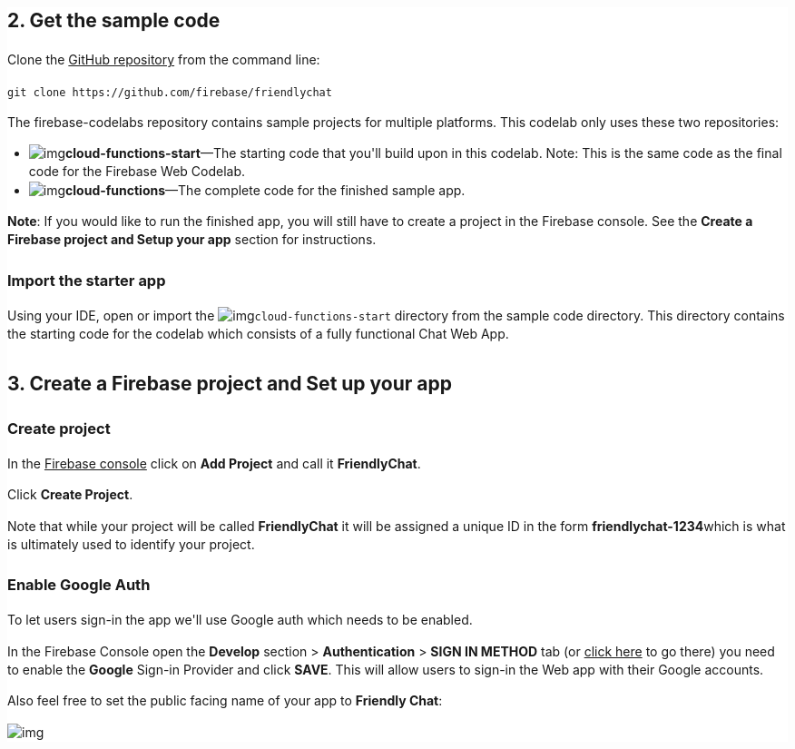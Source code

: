 

## 2. Get the sample code

Clone the [GitHub repository](https://github.com/firebase/friendlychat) from the command line:

```
git clone https://github.com/firebase/friendlychat
```

The firebase-codelabs repository contains sample projects for multiple platforms. This codelab only uses these two repositories:

- ![img](https://codelabs.developers.google.com/codelabs/firebase-cloud-functions/img/bb745dc85ae69f6b.png)**cloud-functions-start**—The starting code that you'll build upon in this codelab. Note: This is the same code as the final code for the Firebase Web Codelab.
- ![img](https://codelabs.developers.google.com/codelabs/firebase-cloud-functions/img/bb745dc85ae69f6b.png)**cloud-functions**—The complete code for the finished sample app.

**Note**: If you would like to run the finished app, you will still have to create a project in the Firebase console. See the **Create a Firebase project and Setup your app** section for instructions.

### Import the starter app

Using your IDE, open or import the ![img](https://codelabs.developers.google.com/codelabs/firebase-cloud-functions/img/bb745dc85ae69f6b.png)`cloud-functions-start` directory from the sample code directory. This directory contains the starting code for the codelab which consists of a fully functional Chat Web App.



## 3. Create a Firebase project and Set up your app

### **Create project**

In the [Firebase console](https://console.firebase.google.com/) click on **Add Project** and call it **FriendlyChat**.

Click **Create Project**.

Note that while your project will be called **FriendlyChat** it will be assigned a unique ID in the form **friendlychat-1234**which is what is ultimately used to identify your project.

### **Enable Google Auth**

To let users sign-in the app we'll use Google auth which needs to be enabled.

In the Firebase Console open the **Develop** section > **Authentication** > **SIGN IN METHOD** tab (or [click here](https://console.firebase.google.com/project/_/authentication/providers) to go there) you need to enable the **Google** Sign-in Provider and click **SAVE**. This will allow users to sign-in the Web app with their Google accounts.

Also feel free to set the public facing name of your app to **Friendly Chat**:

![img](https://codelabs.developers.google.com/codelabs/firebase-cloud-functions/img/8290061806aacb46.png)
